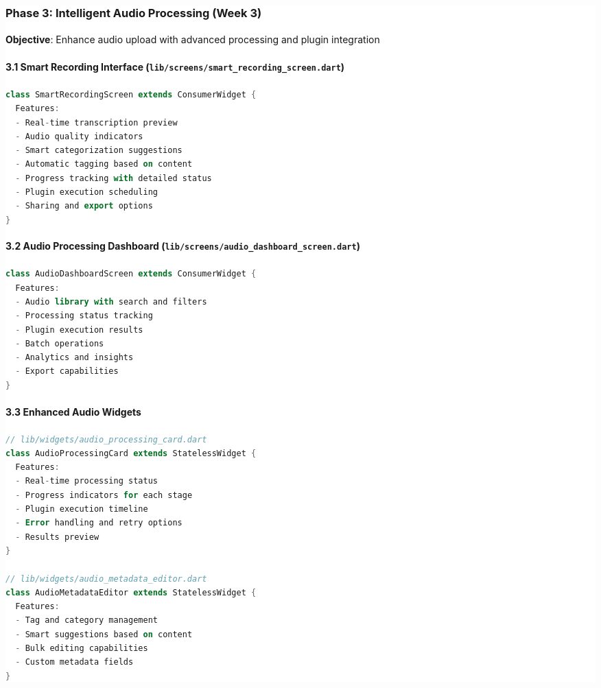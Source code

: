 ### Phase 3: Intelligent Audio Processing (Week 3)
**Objective**: Enhance audio upload with advanced processing and plugin integration

#### 3.1 Smart Recording Interface (`lib/screens/smart_recording_screen.dart`)
```dart
class SmartRecordingScreen extends ConsumerWidget {
  Features:
  - Real-time transcription preview
  - Audio quality indicators
  - Smart categorization suggestions
  - Automatic tagging based on content
  - Progress tracking with detailed status
  - Plugin execution scheduling
  - Sharing and export options
}
```

#### 3.2 Audio Processing Dashboard (`lib/screens/audio_dashboard_screen.dart`)
```dart
class AudioDashboardScreen extends ConsumerWidget {
  Features:
  - Audio library with search and filters
  - Processing status tracking
  - Plugin execution results
  - Batch operations
  - Analytics and insights
  - Export capabilities
}
```

#### 3.3 Enhanced Audio Widgets
```dart
// lib/widgets/audio_processing_card.dart
class AudioProcessingCard extends StatelessWidget {
  Features:
  - Real-time processing status
  - Progress indicators for each stage
  - Plugin execution timeline
  - Error handling and retry options
  - Results preview
}

// lib/widgets/audio_metadata_editor.dart
class AudioMetadataEditor extends StatelessWidget {
  Features:
  - Tag and category management
  - Smart suggestions based on content
  - Bulk editing capabilities
  - Custom metadata fields
}
```
